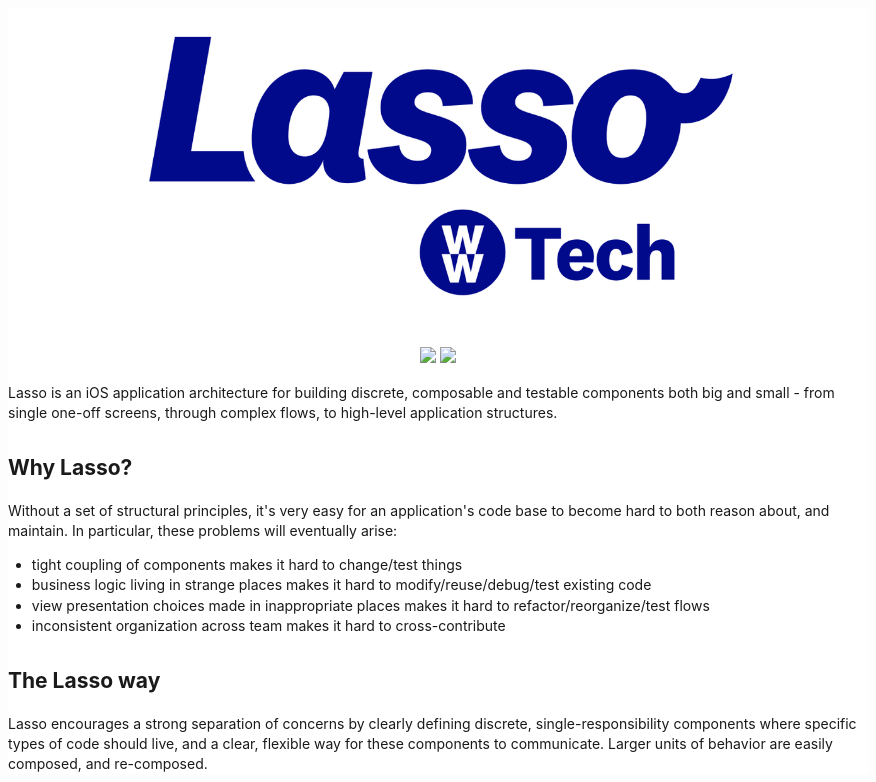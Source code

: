 <h1 align="center"><img src="docs/images/Lasso_Logo.svg" width="75%" alt="Lasso logo" /></h1>
<p align="center">
    <img src="https://img.shields.io/badge/Swift-4.2%20--%205.3-b63bdb.svg?style=flat" />
    <img src="https://img.shields.io/badge/iOS-13.0%20--%2014.x-208eff.svg?style=flat" />
</p>

Lasso is an iOS application architecture for building discrete, composable and testable components both big and small - from single one-off screens, through complex flows, to high-level application structures.



## Why Lasso?

Without a set of structural principles, it's very easy for an application's code base to become hard to both reason about, and maintain.  In particular, these problems will eventually arise:

- tight coupling of components makes it hard to change/test things
- business logic living in strange places makes it hard to modify/reuse/debug/test existing code
- view presentation choices made in inappropriate places makes it hard to refactor/reorganize/test flows
- inconsistent organization across team makes it hard to cross-contribute



## The Lasso way

Lasso encourages a strong separation of concerns by clearly defining discrete, single-responsibility components where specific types of code should live, and a clear, flexible way for these components to communicate.  Larger units of behavior are easily composed, and re-composed.
